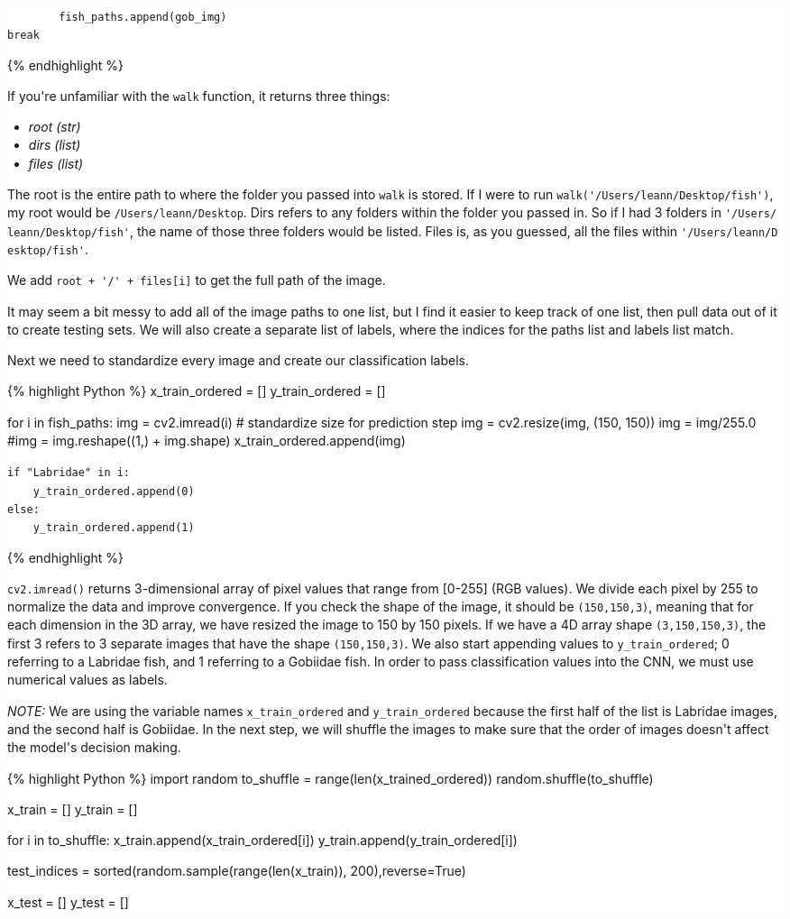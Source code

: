             fish_paths.append(gob_img)
    break
{% endhighlight %}

If you're unfamiliar with the `walk` function, it returns three things:
- _root (str)_
- _dirs (list)_
- _files (list)_

The root is the entire path to where the folder you passed into `walk` is stored. If I were to run `walk('/Users/leann/Desktop/fish')`, my root would be `/Users/leann/Desktop`. Dirs refers to any folders within the folder you passed in. So if I had 3 folders in `'/Users/leann/Desktop/fish'`, the name of those three folders would be listed. Files is, as you guessed, all the files within `'/Users/leann/Desktop/fish'`.

We add `root + '/' + files[i]` to get the full path of the image.

It may seem a bit messy to add all of the image paths to one list, but I find it easier to keep track of one list, then pull data out of it to create testing sets. We will also create a separate list of labels, where the indices for the paths list and labels list match.

Next we need to standardize every image and create our classification labels.

{% highlight Python %}
x_train_ordered = []
y_train_ordered = []

for i in fish_paths:
    img = cv2.imread(i)
    # standardize size for prediction step
    img = cv2.resize(img, (150, 150))
    img = img/255.0
    #img = img.reshape((1,) + img.shape)
    x_train_ordered.append(img)

    if "Labridae" in i:
        y_train_ordered.append(0)
    else:
        y_train_ordered.append(1)
{% endhighlight %}

`cv2.imread()` returns 3-dimensional array of pixel values that range from [0-255] (RGB values). We divide each pixel by 255 to normalize the data and improve convergence. If you check the shape of the image, it should be `(150,150,3)`, meaning that for each dimension in the 3D array, we have resized the image to 150 by 150 pixels. If we have a 4D array shape `(3,150,150,3)`, the first 3 refers to 3 separate images that have the shape `(150,150,3)`. We also start appending values to `y_train_ordered`; 0 referring to a Labridae fish, and 1 referring to a Gobiidae fish. In order to pass classification values into the CNN, we must use numerical values as labels.

*NOTE:* We are using the variable names `x_train_ordered` and `y_train_ordered` because the first half of the list is Labridae images, and the second half is Gobiidae. In the next step, we will shuffle the images to make sure that the order of images doesn't affect the model's decision making.

{% highlight Python %}
import random
to_shuffle = range(len(x_trained_ordered))
random.shuffle(to_shuffle)

x_train = []
y_train = []

for i in to_shuffle:
    x_train.append(x_train_ordered[i])
    y_train.append(y_train_ordered[i])

test_indices = sorted(random.sample(range(len(x_train)), 200),reverse=True)

x_test = []
y_test = []